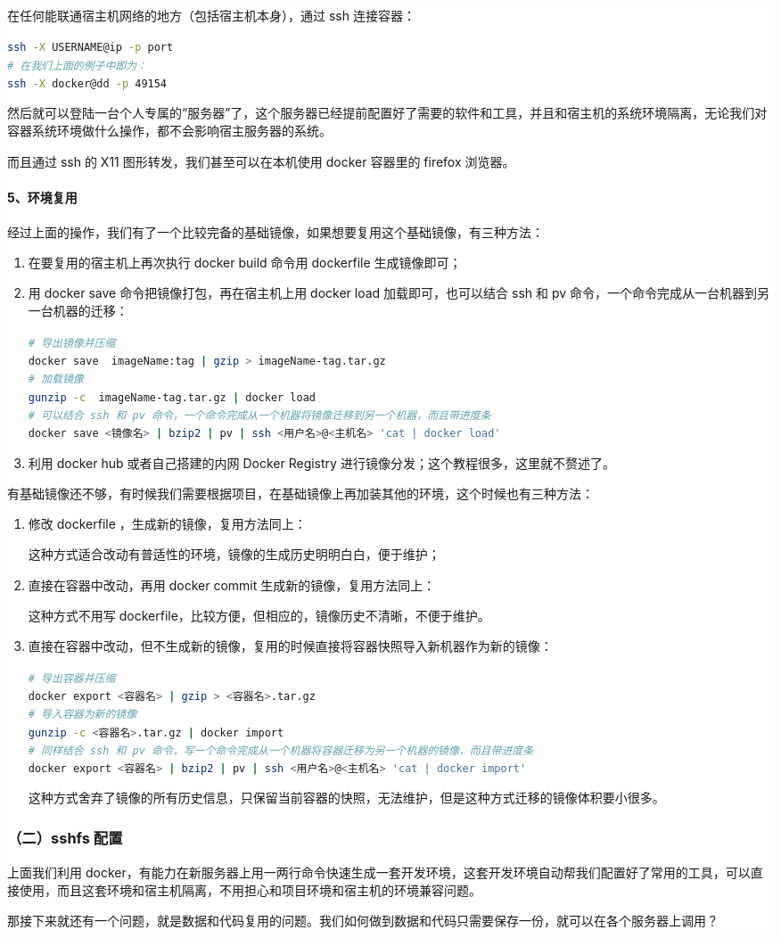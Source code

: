 在任何能联通宿主机网络的地方（包括宿主机本身），通过 ssh 连接容器：

```bash
ssh -X USERNAME@ip -p port
# 在我们上面的例子中即为：
ssh -X docker@dd -p 49154
```

然后就可以登陆一台个人专属的“服务器”了，这个服务器已经提前配置好了需要的软件和工具，并且和宿主机的系统环境隔离，无论我们对容器系统环境做什么操作，都不会影响宿主服务器的系统。

而且通过 ssh 的 X11 图形转发，我们甚至可以在本机使用 docker 容器里的 firefox 浏览器。

#### 5、环境复用

经过上面的操作，我们有了一个比较完备的基础镜像，如果想要复用这个基础镜像，有三种方法：

1. 在要复用的宿主机上再次执行 docker build 命令用 dockerfile 生成镜像即可；

2. 用 docker save 命令把镜像打包，再在宿主机上用 docker load 加载即可，也可以结合 ssh 和 pv 命令，一个命令完成从一台机器到另一台机器的迁移：

   ```bash
   # 导出镜像并压缩
   docker save  imageName:tag | gzip > imageName-tag.tar.gz
   # 加载镜像
   gunzip -c  imageName-tag.tar.gz | docker load
   # 可以结合 ssh 和 pv 命令，一个命令完成从一个机器将镜像迁移到另一个机器，而且带进度条
   docker save <镜像名> | bzip2 | pv | ssh <用户名>@<主机名> 'cat | docker load'
   ```

3. 利用 docker hub 或者自己搭建的内网 Docker Registry 进行镜像分发；这个教程很多，这里就不赘述了。

有基础镜像还不够，有时候我们需要根据项目，在基础镜像上再加装其他的环境，这个时候也有三种方法：

1. 修改 dockerfile ，生成新的镜像，复用方法同上：

   这种方式适合改动有普适性的环境，镜像的生成历史明明白白，便于维护；

2. 直接在容器中改动，再用 docker commit 生成新的镜像，复用方法同上：

   这种方式不用写 dockerfile，比较方便，但相应的，镜像历史不清晰，不便于维护。

3. 直接在容器中改动，但不生成新的镜像，复用的时候直接将容器快照导入新机器作为新的镜像：

   ```bash
   # 导出容器并压缩
   docker export <容器名> | gzip > <容器名>.tar.gz
   # 导入容器为新的镜像
   gunzip -c <容器名>.tar.gz | docker import
   # 同样结合 ssh 和 pv 命令，写一个命令完成从一个机器将容器迁移为另一个机器的镜像，而且带进度条
   docker export <容器名> | bzip2 | pv | ssh <用户名>@<主机名> 'cat | docker import'
   ```
   
   这种方式舍弃了镜像的所有历史信息，只保留当前容器的快照，无法维护，但是这种方式迁移的镜像体积要小很多。

### （二）sshfs 配置

上面我们利用 docker，有能力在新服务器上用一两行命令快速生成一套开发环境，这套开发环境自动帮我们配置好了常用的工具，可以直接使用，而且这套环境和宿主机隔离，不用担心和项目环境和宿主机的环境兼容问题。

那接下来就还有一个问题，就是数据和代码复用的问题。我们如何做到数据和代码只需要保存一份，就可以在各个服务器上调用？
